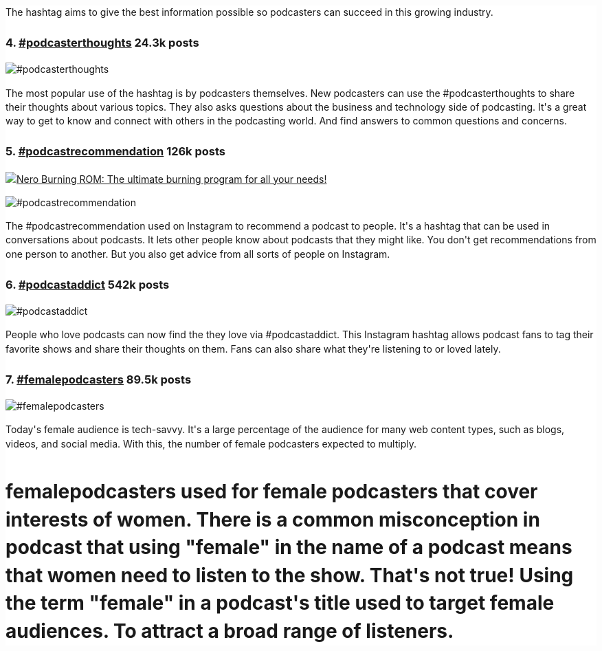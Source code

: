 The hashtag aims to give the best information possible so podcasters can succeed in this growing industry.

### 4\. [#podcasterthoughts](https://www.instagram.com/explore/tags/podcasterthoughts/?hl=en) 24.3k posts

![#podcasterthoughts](https://images.wondershare.com/filmora/article-images/2022/12/hashtags-for-podcasts-4.jpg)

The most popular use of the hashtag is by podcasters themselves. New podcasters can use the #podcasterthoughts to share their thoughts about various topics. They also asks questions about the business and technology side of podcasting. It's a great way to get to know and connect with others in the podcasting world. And find answers to common questions and concerns.

### 5\. [#podcastrecommendation](https://www.instagram.com/explore/tags/podcastrecommendation/?hl=en) 126k posts


<a href="https://store.nero.com/order/checkout.php?PRODS=39694080&QTY=1&AFFILIATE=108875&CART=1"><img src="http://cdnwww.nero.com/nero-com-wAssets/img/banners/2023/nbr/fire/Screenshot_1red_gb.jpg" border="0">Nero Burning ROM:
The ultimate burning program for all your needs!</a>

![#podcastrecommendation](https://images.wondershare.com/filmora/article-images/2022/12/hashtags-for-podcasts-5.jpg)

The #podcastrecommendation used on Instagram to recommend a podcast to people. It's a hashtag that can be used in conversations about podcasts. It lets other people know about podcasts that they might like. You don't get recommendations from one person to another. But you also get advice from all sorts of people on Instagram.

### 6\. [#podcastaddict](https://www.instagram.com/explore/tags/podcastaddict/?hl=en) 542k posts

![#podcastaddict](https://images.wondershare.com/filmora/article-images/2022/12/hashtags-for-podcasts-6.jpg)

People who love podcasts can now find the they love via #podcastaddict. This Instagram hashtag allows podcast fans to tag their favorite shows and share their thoughts on them. Fans can also share what they're listening to or loved lately.

### 7\. [#femalepodcasters](https://www.instagram.com/explore/tags/femalepodcasters/?hl=en) 89.5k posts

![#femalepodcasters](https://images.wondershare.com/filmora/article-images/2022/12/hashtags-for-podcasts-7.jpg)

Today's female audience is tech-savvy. It's a large percentage of the audience for many web content types, such as blogs, videos, and social media. With this, the number of female podcasters expected to multiply.

# femalepodcasters used for female podcasters that cover interests of women. There is a common misconception in podcast that using "female" in the name of a podcast means that women need to listen to the show. That's not true! Using the term "female" in a podcast's title used to target female audiences. To attract a broad range of listeners.
